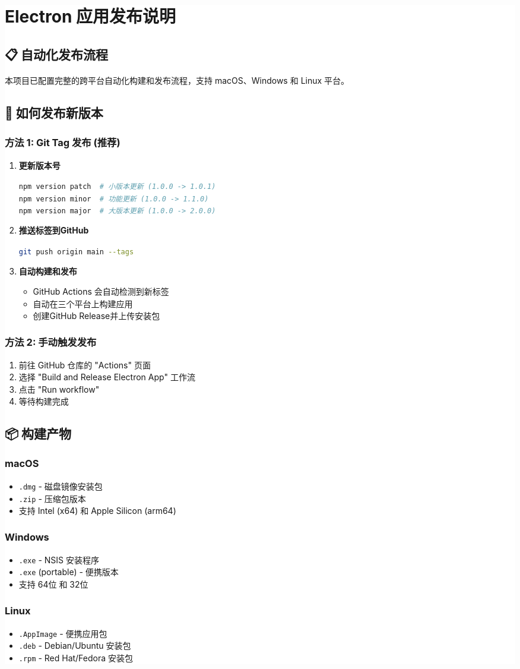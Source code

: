 # Electron 应用发布说明

## 📋 自动化发布流程

本项目已配置完整的跨平台自动化构建和发布流程，支持 macOS、Windows 和 Linux 平台。

## 🚀 如何发布新版本

### 方法 1: Git Tag 发布 (推荐)

1. **更新版本号**
   ```bash
   npm version patch  # 小版本更新 (1.0.0 -> 1.0.1)
   npm version minor  # 功能更新 (1.0.0 -> 1.1.0)
   npm version major  # 大版本更新 (1.0.0 -> 2.0.0)
   ```

2. **推送标签到GitHub**
   ```bash
   git push origin main --tags
   ```

3. **自动构建和发布**
   - GitHub Actions 会自动检测到新标签
   - 自动在三个平台上构建应用
   - 创建GitHub Release并上传安装包

### 方法 2: 手动触发发布

1. 前往 GitHub 仓库的 "Actions" 页面
2. 选择 "Build and Release Electron App" 工作流
3. 点击 "Run workflow"
4. 等待构建完成

## 📦 构建产物

### macOS
- `.dmg` - 磁盘镜像安装包
- `.zip` - 压缩包版本
- 支持 Intel (x64) 和 Apple Silicon (arm64)

### Windows
- `.exe` - NSIS 安装程序
- `.exe` (portable) - 便携版本
- 支持 64位 和 32位

### Linux
- `.AppImage` - 便携应用包
- `.deb` - Debian/Ubuntu 安装包
- `.rpm` - Red Hat/Fedora 安装包
